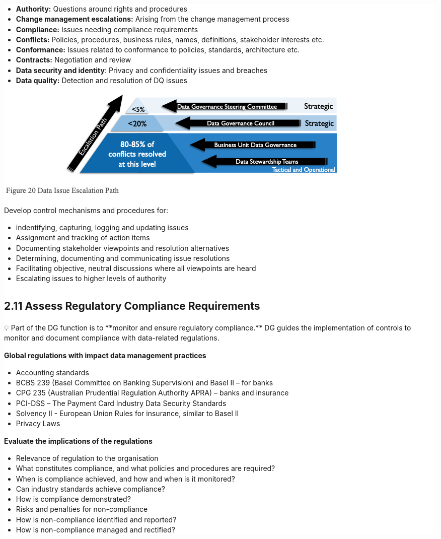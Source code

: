 - **Authority:** Questions around rights and procedures
- **Change management escalations:** Arising from the change management process
- **Compliance:** Issues needing compliance requirements
- **Conflicts:** Policies, procedures, business rules, names, definitions, stakeholder interests etc.
- **Conformance:** Issues related to conformance to policies, standards, architecture etc.
- **Contracts:** Negotiation and review
- **Data security and identity**: Privacy and confidentiality issues and breaches
- **Data quality:** Detection and resolution of DQ issues

![Screenshot 2024-06-27 at 11.10.26.png](Chapter%203%20Data%20Governance%208887ec0e14464e6bb8cd44def44c4a16/Screenshot_2024-06-27_at_11.10.26.png)

Develop control mechanisms and procedures for:

- indentifying, capturing, logging and updating issues
- Assignment and tracking of action items
- Documenting stakeholder viewpoints and resolution alternatives
- Determining, documenting and communicating issue resolutions
- Facilitating objective, neutral discussions where all viewpoints are heard
- Escalating issues to higher levels of authority

## 2.11 Assess Regulatory Compliance Requirements

<aside>
💡 Part of the DG function is to **monitor and ensure regulatory compliance.** 
DG guides the implementation of controls to monitor and document compliance with data-related regulations.

</aside>

**Global regulations with impact data management practices**

- Accounting standards
- BCBS 239 (Basel Committee on Banking Supervision) and Basel II – for banks
- CPG 235 (Australian Prudential Regulation Authority APRA) – banks and insurance
- PCI-DSS – The Payment Card Industry Data Security Standards
- Solvency II - European Union Rules for insurance, similar to Basel II
- Privacy Laws

**Evaluate the implications of the regulations**

- Relevance of regulation to the organisation
- What constitutes compliance, and what policies and procedures are required?
- When is compliance achieved, and how and when is it monitored?
- Can industry standards achieve compliance?
- How is compliance demonstrated?
- Risks and penalties for non-compliance
- How is non-compliance identified and reported?
- How is non-compliance managed and rectified?
